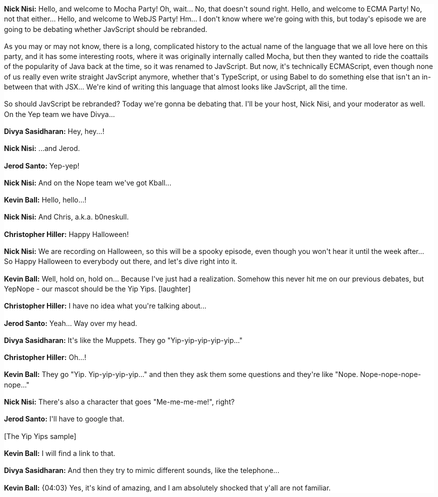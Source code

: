 **Nick Nisi:** Hello, and welcome to Mocha Party! Oh, wait... No, that doesn't sound right. Hello, and welcome to ECMA Party! No, not that either... Hello, and welcome to WebJS Party! Hm... I don't know where we're going with this, but today's episode we are going to be debating whether JavScript should be rebranded.

As you may or may not know, there is a long, complicated history to the actual name of the language that we all love here on this party, and it has some interesting roots, where it was originally internally called Mocha, but then they wanted to ride the coattails of the popularity of Java back at the time, so it was renamed to JavScript. But now, it's technically ECMAScript, even though none of us really even write straight JavScript anymore, whether that's TypeScript, or using Babel to do something else that isn't an in-between that with JSX... We're kind of writing this language that almost looks like JavScript, all the time.

So should JavScript be rebranded? Today we're gonna be debating that. I'll be your host, Nick Nisi, and your moderator as well. On the Yep team we have Divya...

**Divya Sasidharan:** Hey, hey...!

**Nick Nisi:** ...and Jerod.

**Jerod Santo:** Yep-yep!

**Nick Nisi:** And on the Nope team we've got Kball...

**Kevin Ball:** Hello, hello...!

**Nick Nisi:** And Chris, a.k.a. b0neskull.

**Christopher Hiller:** Happy Halloween!

**Nick Nisi:** We are recording on Halloween, so this will be a spooky episode, even though you won't hear it until the week after... So Happy Halloween to everybody out there, and let's dive right into it.

**Kevin Ball:** Well, hold on, hold on... Because I've just had a realization. Somehow this never hit me on our previous debates, but YepNope - our mascot should be the Yip Yips. \[laughter\]

**Christopher Hiller:** I have no idea what you're talking about...

**Jerod Santo:** Yeah... Way over my head.

**Divya Sasidharan:** It's like the Muppets. They go "Yip-yip-yip-yip-yip..."

**Christopher Hiller:** Oh...!

**Kevin Ball:** They go "Yip. Yip-yip-yip-yip..." and then they ask them some questions and they're like "Nope. Nope-nope-nope-nope..."

**Nick Nisi:** There's also a character that goes "Me-me-me-me!", right?

**Jerod Santo:** I'll have to google that.

\[The Yip Yips sample\]

**Kevin Ball:** I will find a link to that.

**Divya Sasidharan:** And then they try to mimic different sounds, like the telephone...

**Kevin Ball:** \{04:03\} Yes, it's kind of amazing, and I am absolutely shocked that y'all are not familiar.
